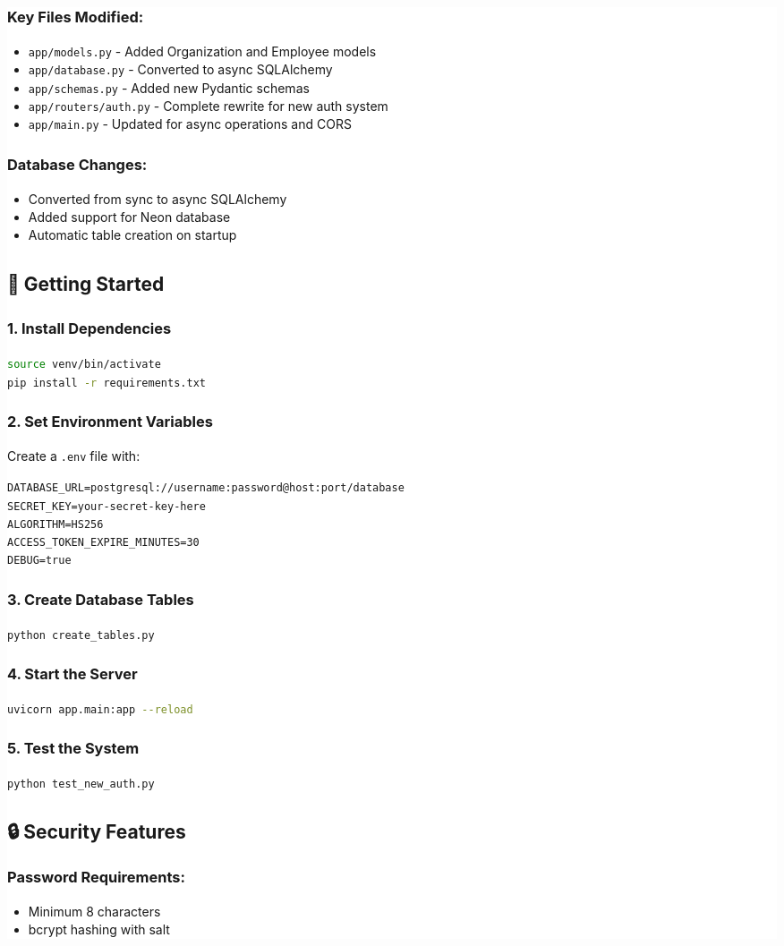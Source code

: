 ### **Key Files Modified:**
- `app/models.py` - Added Organization and Employee models
- `app/database.py` - Converted to async SQLAlchemy
- `app/schemas.py` - Added new Pydantic schemas
- `app/routers/auth.py` - Complete rewrite for new auth system
- `app/main.py` - Updated for async operations and CORS

### **Database Changes:**
- Converted from sync to async SQLAlchemy
- Added support for Neon database
- Automatic table creation on startup

## 🚀 **Getting Started**

### **1. Install Dependencies**
```bash
source venv/bin/activate
pip install -r requirements.txt
```

### **2. Set Environment Variables**
Create a `.env` file with:
```env
DATABASE_URL=postgresql://username:password@host:port/database
SECRET_KEY=your-secret-key-here
ALGORITHM=HS256
ACCESS_TOKEN_EXPIRE_MINUTES=30
DEBUG=true
```

### **3. Create Database Tables**
```bash
python create_tables.py
```

### **4. Start the Server**
```bash
uvicorn app.main:app --reload
```

### **5. Test the System**
```bash
python test_new_auth.py
```

## 🔒 **Security Features**

### **Password Requirements:**
- Minimum 8 characters
- bcrypt hashing with salt
